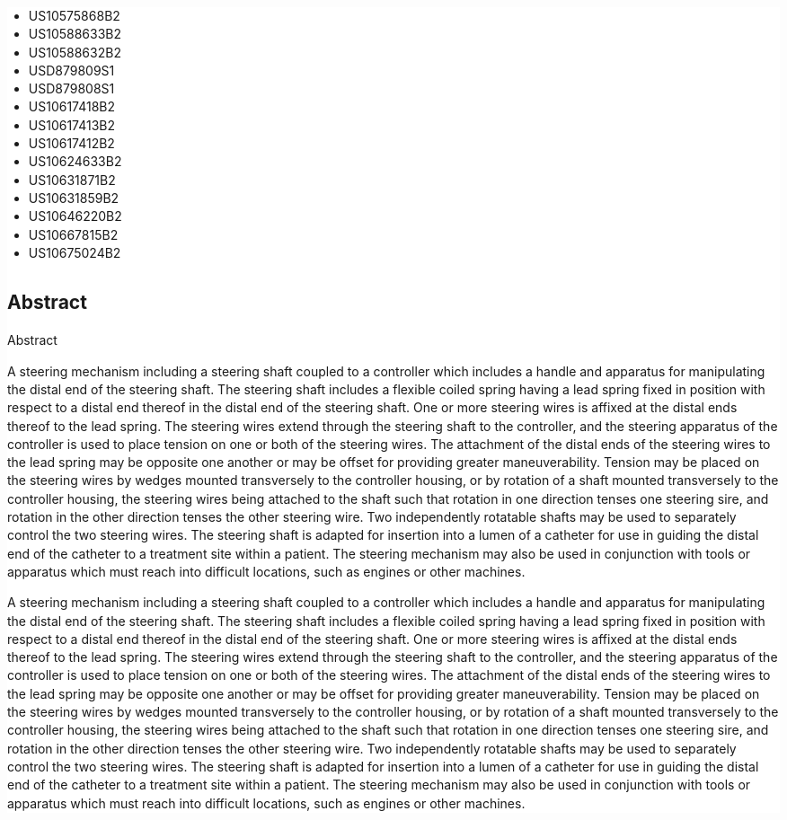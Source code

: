  * US10575868B2
 * US10588633B2
 * US10588632B2
 * USD879809S1
 * USD879808S1
 * US10617418B2
 * US10617413B2
 * US10617412B2
 * US10624633B2
 * US10631871B2
 * US10631859B2
 * US10646220B2
 * US10667815B2
 * US10675024B2
## Abstract

Abstract

A steering mechanism including a steering shaft coupled to a controller which includes a handle and apparatus for manipulating the distal end of the steering shaft. The steering shaft includes a flexible coiled spring having a lead spring fixed in position with respect to a distal end thereof in the distal end of the steering shaft. One or more steering wires is affixed at the distal ends thereof to the lead spring. The steering wires extend through the steering shaft to the controller, and the steering apparatus of the controller is used to place tension on one or both of the steering wires. The attachment of the distal ends of the steering wires to the lead spring may be opposite one another or may be offset for providing greater maneuverability. Tension may be placed on the steering wires by wedges mounted transversely to the controller housing, or by rotation of a shaft mounted transversely to the controller housing, the steering wires being attached to the shaft such that rotation in one direction tenses one steering sire, and rotation in the other direction tenses the other steering wire. Two independently rotatable shafts may be used to separately control the two steering wires.
The steering shaft is adapted for insertion into a lumen of a catheter for use in guiding the distal end of the catheter to a treatment site within a patient. The steering mechanism may also be used in conjunction with tools or apparatus which must reach into difficult locations, such as engines or other machines.



A steering mechanism including a steering shaft coupled to a controller which includes a handle and apparatus for manipulating the distal end of the steering shaft. The steering shaft includes a flexible coiled spring having a lead spring fixed in position with respect to a distal end thereof in the distal end of the steering shaft. One or more steering wires is affixed at the distal ends thereof to the lead spring. The steering wires extend through the steering shaft to the controller, and the steering apparatus of the controller is used to place tension on one or both of the steering wires. The attachment of the distal ends of the steering wires to the lead spring may be opposite one another or may be offset for providing greater maneuverability. Tension may be placed on the steering wires by wedges mounted transversely to the controller housing, or by rotation of a shaft mounted transversely to the controller housing, the steering wires being attached to the shaft such that rotation in one direction tenses one steering sire, and rotation in the other direction tenses the other steering wire. Two independently rotatable shafts may be used to separately control the two steering wires.
The steering shaft is adapted for insertion into a lumen of a catheter for use in guiding the distal end of the catheter to a treatment site within a patient. The steering mechanism may also be used in conjunction with tools or apparatus which must reach into difficult locations, such as engines or other machines.

